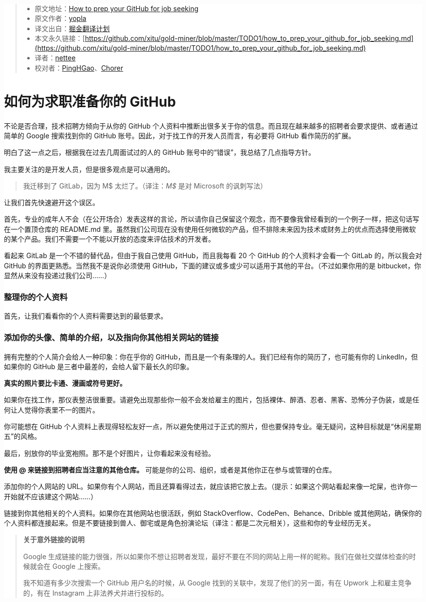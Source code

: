 > * 原文地址：[How to prep your GitHub for job seeking](https://www.reddit.com/r/webdev/comments/90xmpw/how_to_prep_your_github_for_job_seeking/)
> * 原文作者：[yopla](https://www.reddit.com/user/yopla/) 
> * 译文出自：[掘金翻译计划](https://github.com/xitu/gold-miner)
> * 本文永久链接：[https://github.com/xitu/gold-miner/blob/master/TODO1/how_to_prep_your_github_for_job_seeking.md](https://github.com/xitu/gold-miner/blob/master/TODO1/how_to_prep_your_github_for_job_seeking.md)
> * 译者：[nettee](https://github.com/nettee)
> * 校对者：[PingHGao](https://github.com/PingHGao)、[Chorer](https://github.com/Chorer)

# 如何为求职准备你的 GitHub

不论是否合理，技术招聘方倾向于从你的 GitHub 个人资料中推断出很多关于你的信息。而且现在越来越多的招聘者会要求提供、或者通过简单的 Google 搜索找到你的 GitHub 账号。因此，对于找工作的开发人员而言，有必要将 GitHub 看作简历的扩展。

明白了这一点之后，根据我在过去几周面试过的人的 GitHub 账号中的“错误”，我总结了几点指导方针。

我主要关注的是开发人员，但是很多观点是可以通用的。

> 我迁移到了 GitLab，因为 M\$ 太烂了。（译注：*M\$* 是对 Microsoft 的讽刺写法）

让我们首先快速避开这个误区。

首先，专业的成年人不会（在公开场合）发表这样的言论，所以请你自己保留这个观念，而不要像我曾经看到的一个例子一样，把这句话写在一个置顶仓库的 README.md 里。虽然我们公司现在没有使用任何微软的产品，但不排除未来因为技术或财务上的优点而选择使用微软的某个产品。我们不需要一个不能以开放的态度来评估技术的开发者。

看起来 GitLab 是一个不错的替代品，但由于我自己使用 GitHub，而且我每看 20 个 GitHub 的个人资料才会看一个 GitLab 的，所以我会对 GitHub 的界面更熟悉。当然我不是说你必须使用 GitHub，下面的建议或多或少可以适用于其他的平台。（不过如果你用的是 bitbucket，你显然从来没有投递过我们公司……）

### 整理你的个人资料

首先，让我们看看你的个人资料需要达到的最低要求。

### 添加你的头像、简单的介绍，以及指向你其他相关网站的链接

拥有完整的个人简介会给人一种印象：你在乎你的 GitHub，而且是一个有条理的人。我们已经有你的简历了，也可能有你的 LinkedIn，但如果你的 GitHub 是三者中最差的，会给人留下最长久的印象。

**真实的照片要比卡通、漫画或符号更好。**

如果你在找工作，那仪表整洁很重要。请避免出现那些你一般不会发给雇主的图片，包括裸体、醉酒、忍者、黑客、恐怖分子伪装，或是任何让人觉得你表里不一的图片。

你可能想在 GitHub 个人资料上表现得轻松友好一点，所以避免使用过于正式的照片，但也要保持专业。毫无疑问，这种目标就是“休闲星期五”的风格。

最后，别放你的毕业宽袍照。那不是个好图片，让你看起来没有经验。

**使用 @ 来链接到招聘者应当注意的其他仓库。** 可能是你的公司、组织，或者是其他你正在参与或管理的仓库。

添加你的个人网站的 URL。如果你有个人网站，而且还算看得过去，就应该把它放上去。（提示：如果这个网站看起来像一坨屎，也许你一开始就不应该建这个网站……）

链接到你其他相关的个人资料。如果你在其他网站也很活跃，例如  StackOverflow、CodePen、Behance、Dribble 或其他网站，确保你的个人资料都连接起来。但是不要链接到兽人、御宅或是角色扮演论坛（译注：都是二次元相关），这些和你的专业经历无关。

> **关于意外链接的说明**
>
> Google 生成链接的能力很强，所以如果你不想让招聘者发现，最好不要在不同的网站上用一样的昵称。我们在做社交媒体检查的时候就会在 Google 上搜索。
>
> 我不知道有多少次搜索一个 GitHub 用户名的时候，从 Google 找到的关联中，发现了他们的另一面，有在 Upwork 上和雇主竞争的，有在 Instagram 上非法养犬并进行投标的。

